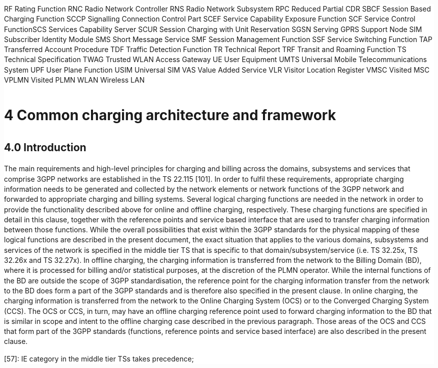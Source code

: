 RF Rating Function
RNC Radio Network Controller
RNS Radio Network Subsystem
RPC Reduced Partial CDR
SBCF Session Based Charging Function
SCCP Signalling Connection Control Part
SCEF Service Capability Exposure Function
SCF Service Control FunctionSCS Services Capability Server
SCUR Session Charging with Unit Reservation
SGSN Serving GPRS Support Node
SIM Subscriber Identity Module
SMS Short Message Service
SMF Session Management Function
SSF Service Switching Function
TAP Transferred Account Procedure
TDF Traffic Detection Function
TR Technical Report
TRF Transit and Roaming Function
TS Technical Specification
TWAG Trusted WLAN Access Gateway
UE User Equipment
UMTS Universal Mobile Telecommunications System
UPF User Plane Function
USIM Universal SIM
VAS Value Added Service
VLR Visitor Location Register
VMSC Visited MSC
VPLMN Visited PLMN
WLAN Wireless LAN
# 4 Common charging architecture and framework
## 4.0 Introduction
The main requirements and high-level principles for charging and billing
across the domains, subsystems and services that comprise 3GPP networks are
established in the TS 22.115 [101]. In order to fulfil these requirements,
appropriate charging information needs to be generated and collected by the
network elements or network functions of the 3GPP network and forwarded to
appropriate charging and billing systems.
Several logical charging functions are needed in the network in order to
provide the functionality described above for online and offline charging,
respectively. These charging functions are specified in detail in this clause,
together with the reference points and service based interface that are used
to transfer charging information between those functions. While the overall
possibilities that exist within the 3GPP standards for the physical mapping of
these logical functions are described in the present document, the exact
situation that applies to the various domains, subsystems and services of the
network is specified in the middle tier TS that is specific to that
domain/subsystem/service (i.e. TS 32.25x, TS 32.26x and TS 32.27x).
In offline charging, the charging information is transferred from the network
to the Billing Domain (BD), where it is processed for billing and/or
statistical purposes, at the discretion of the PLMN operator. While the
internal functions of the BD are outside the scope of 3GPP standardisation,
the reference point for the charging information transfer from the network to
the BD does form a part of the 3GPP standards and is therefore also specified
in the present clause.
In online charging, the charging information is transferred from the network
to the Online Charging System (OCS) or to the Converged Charging System (CCS).
The OCS or CCS, in turn, may have an offline charging reference point used to
forward charging information to the BD that is similar in scope and intent to
the offline charging case described in the previous paragraph. Those areas of
the OCS and CCS that form part of the 3GPP standards (functions, reference
points and service based interface) are also described in the present clause.

[57]: IE category in the middle tier TSs takes precedence;